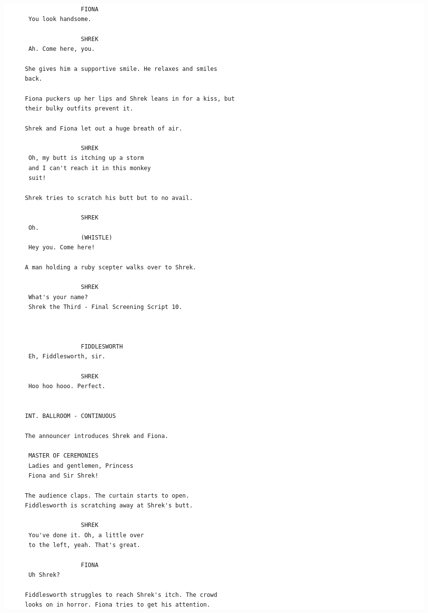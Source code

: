                           FIONA
           You look handsome.
                         
                          SHREK
           Ah. Come here, you.
                         
          She gives him a supportive smile. He relaxes and smiles
          back.
                         
          Fiona puckers up her lips and Shrek leans in for a kiss, but
          their bulky outfits prevent it.
                         
          Shrek and Fiona let out a huge breath of air.
                         
                          SHREK
           Oh, my butt is itching up a storm
           and I can't reach it in this monkey
           suit!
                         
          Shrek tries to scratch his butt but to no avail.
                         
                          SHREK
           Oh.
                          (WHISTLE)
           Hey you. Come here!
                         
          A man holding a ruby scepter walks over to Shrek.
                         
                          SHREK
           What's your name?
           Shrek the Third - Final Screening Script 10.
                         
                         
                         
                          FIDDLESWORTH
           Eh, Fiddlesworth, sir.
                         
                          SHREK
           Hoo hoo hooo. Perfect.
                         
                         
          INT. BALLROOM - CONTINUOUS
                         
          The announcer introduces Shrek and Fiona.
                         
           MASTER OF CEREMONIES
           Ladies and gentlemen, Princess
           Fiona and Sir Shrek!
                         
          The audience claps. The curtain starts to open.
          Fiddlesworth is scratching away at Shrek's butt.
                         
                          SHREK
           You've done it. Oh, a little over
           to the left, yeah. That's great.
                         
                          FIONA
           Uh Shrek?
                         
          Fiddlesworth struggles to reach Shrek's itch. The crowd
          looks on in horror. Fiona tries to get his attention.
                         